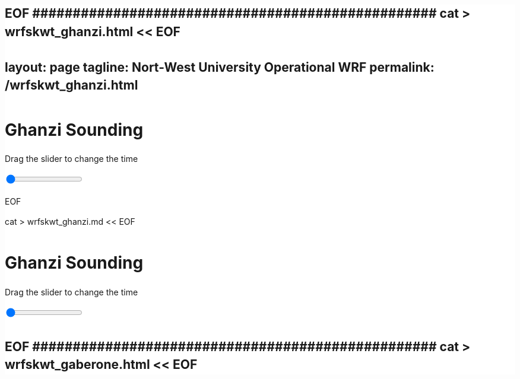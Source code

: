 </div>

<script>
var img = document.getElementById('img');
var img_array = [$maun];
function setImage(obj)
{
        var value = obj.value;
        img.src = img_array[value];

}
</script>
EOF
##################################################
cat > wrfskwt_ghanzi.html << EOF
---
layout: page
tagline: Nort-West University Operational WRF
permalink: /wrfskwt_ghanzi.html
---

<h1>Ghanzi Sounding</h1>
<p>Drag the slider to change the time</p>

<div class="slidecontainer">
<input oninput='setImage(this)' class="slider" type="range" min="0" max="$skwtnr" value="0" step="1" />
<img id='img'/>
</div>

<script>
var img = document.getElementById('img');
var img_array = [$ghanzi];
function setImage(obj)
{
        var value = obj.value;
        img.src = img_array[value];

}
</script>
EOF

cat > wrfskwt_ghanzi.md << EOF
<h1>Ghanzi Sounding</h1>
<p>Drag the slider to change the time</p>

<div class="slidecontainer">
<input oninput='setImage(this)' class="slider" type="range" min="0" max="$skwtnr" value="0" step="1" />
<img id='img'/>
</div>

<script>
var img = document.getElementById('img');
var img_array = [$ghanzi];
function setImage(obj)
{
        var value = obj.value;
        img.src = img_array[value];

}
</script>
EOF
##################################################
cat > wrfskwt_gaberone.html << EOF
---